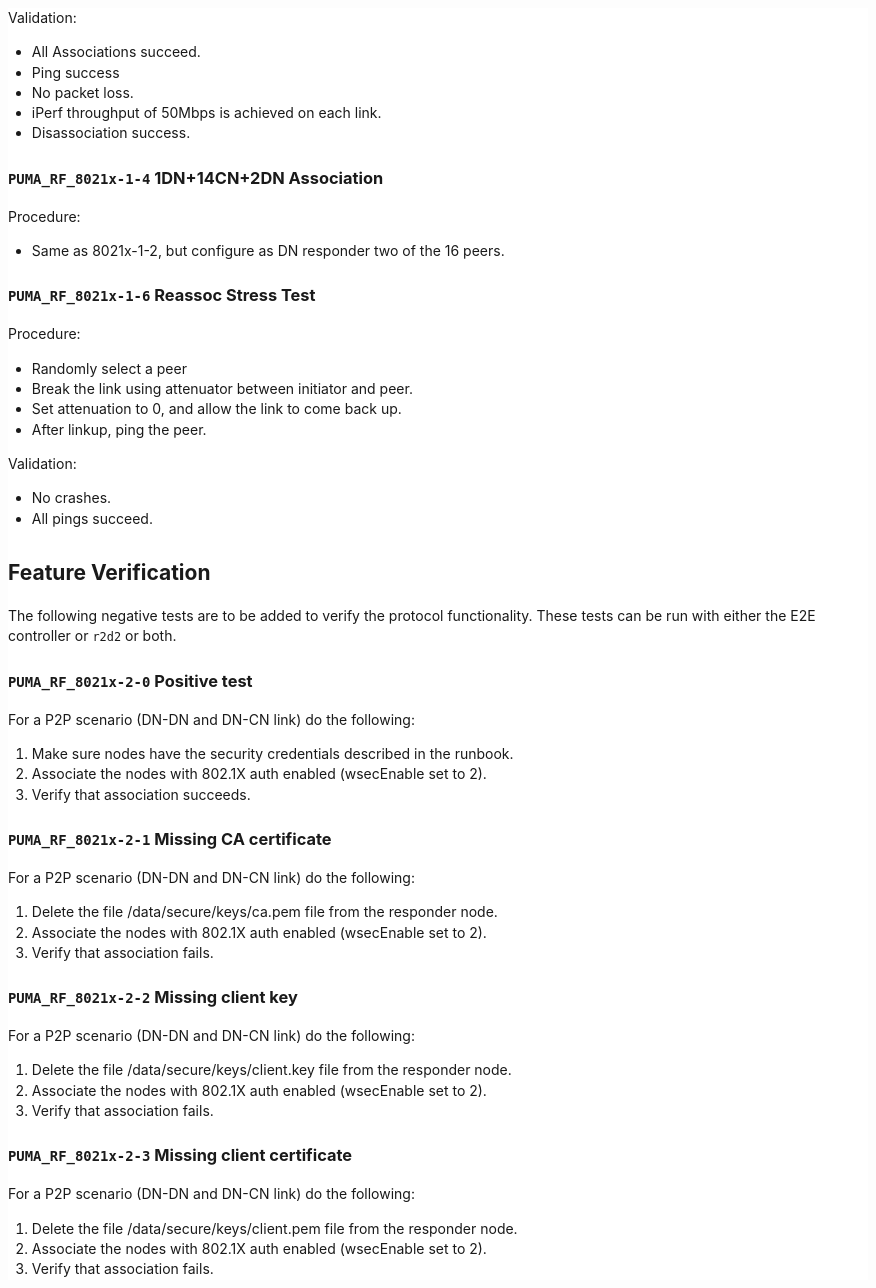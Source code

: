 Validation:
* All Associations succeed.
* Ping success
* No packet loss.
* iPerf throughput of 50Mbps is achieved on each link.
* Disassociation success.

### `PUMA_RF_8021x-1-4` 1DN+14CN+2DN Association
Procedure:
* Same as 8021x-1-2, but configure as DN responder two of the 16 peers.

### `PUMA_RF_8021x-1-6` Reassoc Stress Test
Procedure:
* Randomly select a peer
* Break the link using attenuator between initiator and peer.
* Set attenuation to 0, and allow the link to come back up.
* After linkup, ping the peer.

Validation:
* No crashes.
* All pings succeed.

## Feature Verification
The following negative tests are to be added to verify the protocol
functionality. These tests can be run with either the E2E controller or `r2d2`
or both.

### `PUMA_RF_8021x-2-0` Positive test
For a P2P scenario (DN-DN and DN-CN link) do the following:
1. Make sure nodes have the security credentials described in the runbook.
2. Associate the nodes with 802.1X auth enabled (wsecEnable set to 2).
3. Verify that association succeeds.

### `PUMA_RF_8021x-2-1` Missing CA certificate
For a P2P scenario (DN-DN and DN-CN link) do the following:
1. Delete the file /data/secure/keys/ca.pem file from the responder node.
2. Associate the nodes with 802.1X auth enabled (wsecEnable set to 2).
3. Verify that association fails.

### `PUMA_RF_8021x-2-2` Missing client key
For a P2P scenario (DN-DN and DN-CN link) do the following:
1. Delete the file /data/secure/keys/client.key file from the responder node.
2. Associate the nodes with 802.1X auth enabled (wsecEnable set to 2).
3. Verify that association fails.

### `PUMA_RF_8021x-2-3` Missing client certificate
For a P2P scenario (DN-DN and DN-CN link) do the following:
1. Delete the file /data/secure/keys/client.pem file from the responder node.
2. Associate the nodes with 802.1X auth enabled (wsecEnable set to 2).
3. Verify that association fails.
